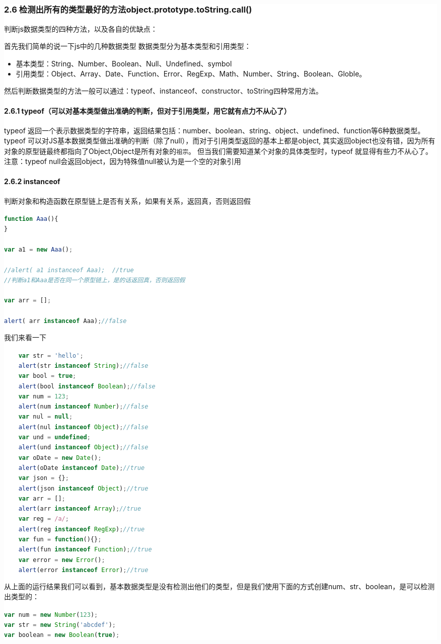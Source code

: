 ### 2.6 检测出所有的类型最好的方法object.prototype.toString.call()
判断js数据类型的四种方法，以及各自的优缺点：

首先我们简单的说一下js中的几种数据类型
数据类型分为基本类型和引用类型：
- 基本类型：String、Number、Boolean、Null、Undefined、symbol
- 引用类型：Object、Array、Date、Function、Error、RegExp、Math、Number、String、Boolean、Globle。

然后判断数据类型的方法一般可以通过：typeof、instanceof、constructor、toString四种常用方法。
 #### 2.6.1 typeof（可以对基本类型做出准确的判断，但对于引用类型，用它就有点力不从心了）

  typeof 返回一个表示数据类型的字符串，返回结果包括：number、boolean、string、object、undefined、function等6种数据类型。
  typeof 可以对JS基本数据类型做出准确的判断（除了null），而对于引用类型返回的基本上都是object, 其实返回object也没有错，因为所有对象的原型链最终都指向了Object,Object是所有对象的`祖宗`。 但当我们需要知道某个对象的具体类型时，typeof 就显得有些力不从心了。
  注意：typeof  null会返回object，因为特殊值null被认为是一个空的对象引用


 #### 2.6.2 instanceof
判断对象和构造函数在原型链上是否有关系，如果有关系，返回真，否则返回假
```js
function Aaa(){
}
 
var a1 = new Aaa();
 
//alert( a1 instanceof Aaa);  //true
//判断a1和Aaa是否在同一个原型链上，是的话返回真，否则返回假

var arr = [];
 
alert( arr instanceof Aaa);//false

```
我们来看一下
```js
	var str = 'hello';
    alert(str instanceof String);//false
    var bool = true;
    alert(bool instanceof Boolean);//false
    var num = 123;
    alert(num instanceof Number);//false
    var nul = null;
    alert(nul instanceof Object);//false
    var und = undefined;
    alert(und instanceof Object);//false
    var oDate = new Date();
    alert(oDate instanceof Date);//true
    var json = {};
    alert(json instanceof Object);//true
    var arr = [];
    alert(arr instanceof Array);//true
    var reg = /a/;
    alert(reg instanceof RegExp);//true
    var fun = function(){};
    alert(fun instanceof Function);//true
    var error = new Error();
    alert(error instanceof Error);//true
```
从上面的运行结果我们可以看到，基本数据类型是没有检测出他们的类型，但是我们使用下面的方式创建num、str、boolean，是可以检测出类型的：
```js
var num = new Number(123);
var str = new String('abcdef');
var boolean = new Boolean(true);

```